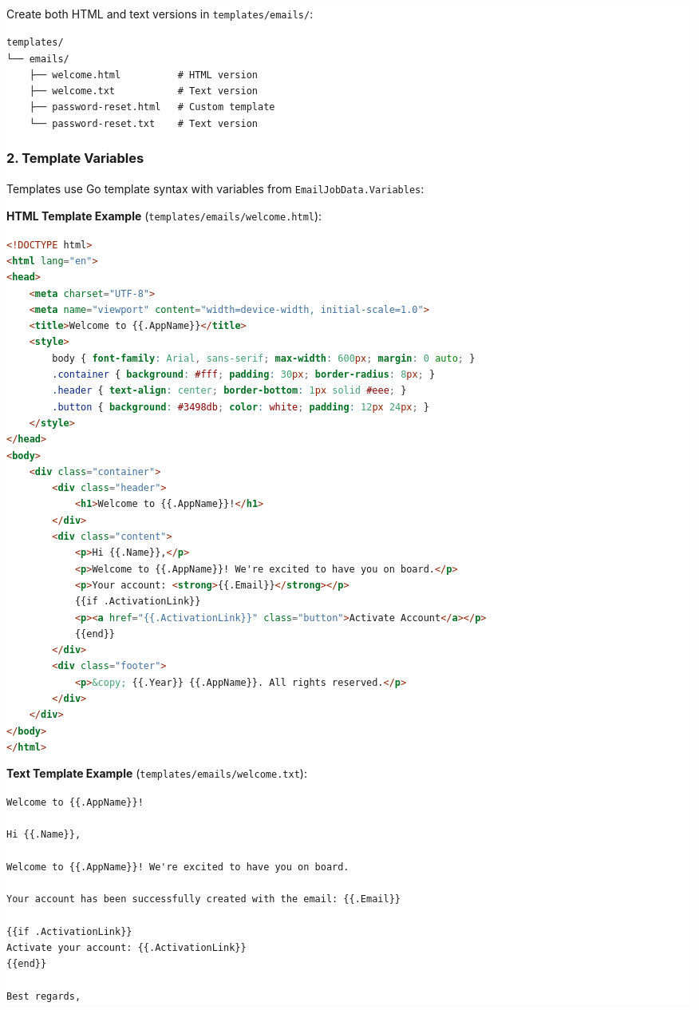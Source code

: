 Create both HTML and text versions in `templates/emails/`:

```
templates/
└── emails/
    ├── welcome.html          # HTML version
    ├── welcome.txt           # Text version
    ├── password-reset.html   # Custom template
    └── password-reset.txt    # Text version
```

### 2. Template Variables

Templates use Go template syntax with variables from `EmailJobData.Variables`:

**HTML Template Example** (`templates/emails/welcome.html`):
```html
<!DOCTYPE html>
<html lang="en">
<head>
    <meta charset="UTF-8">
    <meta name="viewport" content="width=device-width, initial-scale=1.0">
    <title>Welcome to {{.AppName}}</title>
    <style>
        body { font-family: Arial, sans-serif; max-width: 600px; margin: 0 auto; }
        .container { background: #fff; padding: 30px; border-radius: 8px; }
        .header { text-align: center; border-bottom: 1px solid #eee; }
        .button { background: #3498db; color: white; padding: 12px 24px; }
    </style>
</head>
<body>
    <div class="container">
        <div class="header">
            <h1>Welcome to {{.AppName}}!</h1>
        </div>
        <div class="content">
            <p>Hi {{.Name}},</p>
            <p>Welcome to {{.AppName}}! We're excited to have you on board.</p>
            <p>Your account: <strong>{{.Email}}</strong></p>
            {{if .ActivationLink}}
            <p><a href="{{.ActivationLink}}" class="button">Activate Account</a></p>
            {{end}}
        </div>
        <div class="footer">
            <p>&copy; {{.Year}} {{.AppName}}. All rights reserved.</p>
        </div>
    </div>
</body>
</html>
```

**Text Template Example** (`templates/emails/welcome.txt`):
```text
Welcome to {{.AppName}}!

Hi {{.Name}},

Welcome to {{.AppName}}! We're excited to have you on board.

Your account has been successfully created with the email: {{.Email}}

{{if .ActivationLink}}
Activate your account: {{.ActivationLink}}
{{end}}

Best regards,
```
